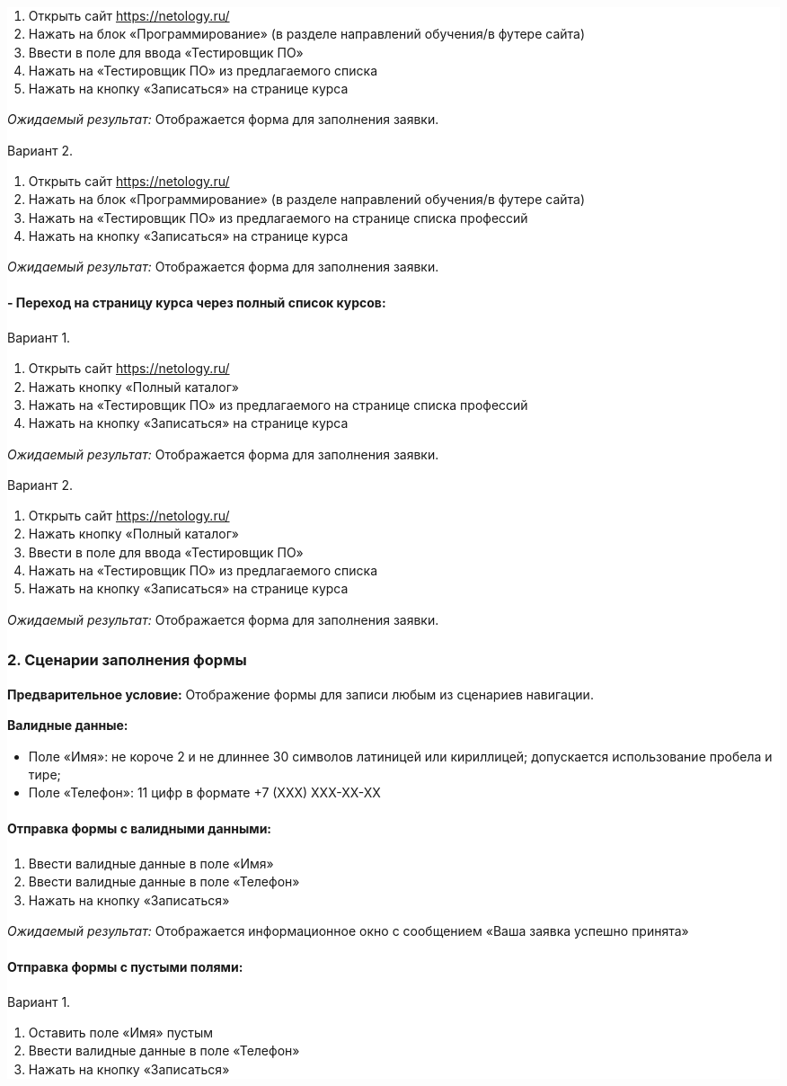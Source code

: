 1. Открыть сайт https://netology.ru/
2. Нажать на блок «Программирование» (в разделе направлений обучения/в футере сайта)
3. Ввести в поле для ввода «Тестировщик ПО»
4. Нажать на «Тестировщик ПО» из предлагаемого списка
5. Нажать на кнопку «Записаться» на странице курса

*Ожидаемый результат:* Отображается форма для заполнения заявки.
	
Вариант 2.

1. Открыть сайт https://netology.ru/
2. Нажать на блок «Программирование» (в разделе направлений обучения/в футере сайта)
3. Нажать на «Тестировщик ПО» из предлагаемого на странице списка профессий
4. Нажать на кнопку «Записаться» на странице курса

*Ожидаемый результат:* Отображается форма для заполнения заявки.


#### - Переход на страницу курса через полный список курсов:
Вариант 1.

1. Открыть сайт https://netology.ru/
2. Нажать кнопку «Полный каталог»
3. Нажать на «Тестировщик ПО» из предлагаемого на странице списка профессий
4. Нажать на кнопку «Записаться» на странице курса

*Ожидаемый результат:* Отображается форма для заполнения заявки.

Вариант 2.

1. Открыть сайт https://netology.ru/
2. Нажать кнопку «Полный каталог»
3. Ввести в поле для ввода «Тестировщик ПО»
4. Нажать на «Тестировщик ПО» из предлагаемого списка
5. Нажать на кнопку «Записаться» на странице курса

*Ожидаемый результат:* Отображается форма для заполнения заявки.


### 2. Сценарии заполнения формы
__Предварительное условие:__ Отображение формы для записи любым из сценариев навигации.

__Валидные данные:__
- Поле «Имя»: не короче 2 и не длиннее 30 символов латиницей или кириллицей; допускается использование пробела и тире;
- Поле «Телефон»: 11 цифр в формате +7 (ХХХ) ХХХ-ХХ-ХХ

#### Отправка формы с валидными данными:
1.	Ввести валидные данные в поле «Имя»
2.	Ввести валидные данные в поле «Телефон»
3.	Нажать на кнопку «Записаться»

*Ожидаемый результат:* Отображается информационное окно с сообщением «Ваша заявка успешно принята»

#### Отправка формы с пустыми полями:
Вариант 1.
1.	Оставить поле «Имя» пустым
2.	Ввести валидные данные в поле «Телефон»
3.	Нажать на кнопку «Записаться»
